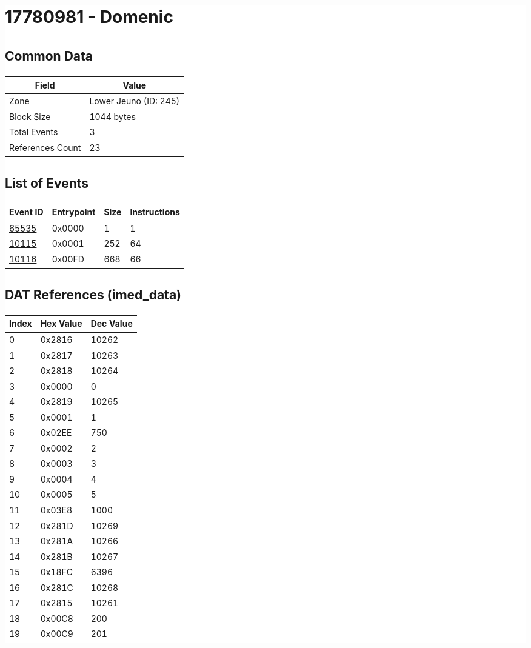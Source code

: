 # 17780981 - Domenic

## Common Data

| Field            | Value                 |
|------------------|-----------------------|
| Zone             | Lower Jeuno (ID: 245) |
| Block Size       | 1044 bytes            |
| Total Events     | 3                     |
| References Count | 23                    |

## List of Events

| Event ID              | Entrypoint   |   Size |   Instructions |
|-----------------------|--------------|--------|----------------|
| [65535](#event-65535) | 0x0000       |      1 |              1 |
| [10115](#event-10115) | 0x0001       |    252 |             64 |
| [10116](#event-10116) | 0x00FD       |    668 |             66 |

## DAT References (imed_data)

|   Index | Hex Value   |   Dec Value |
|---------|-------------|-------------|
|       0 | 0x2816      |       10262 |
|       1 | 0x2817      |       10263 |
|       2 | 0x2818      |       10264 |
|       3 | 0x0000      |           0 |
|       4 | 0x2819      |       10265 |
|       5 | 0x0001      |           1 |
|       6 | 0x02EE      |         750 |
|       7 | 0x0002      |           2 |
|       8 | 0x0003      |           3 |
|       9 | 0x0004      |           4 |
|      10 | 0x0005      |           5 |
|      11 | 0x03E8      |        1000 |
|      12 | 0x281D      |       10269 |
|      13 | 0x281A      |       10266 |
|      14 | 0x281B      |       10267 |
|      15 | 0x18FC      |        6396 |
|      16 | 0x281C      |       10268 |
|      17 | 0x2815      |       10261 |
|      18 | 0x00C8      |         200 |
|      19 | 0x00C9      |         201 |